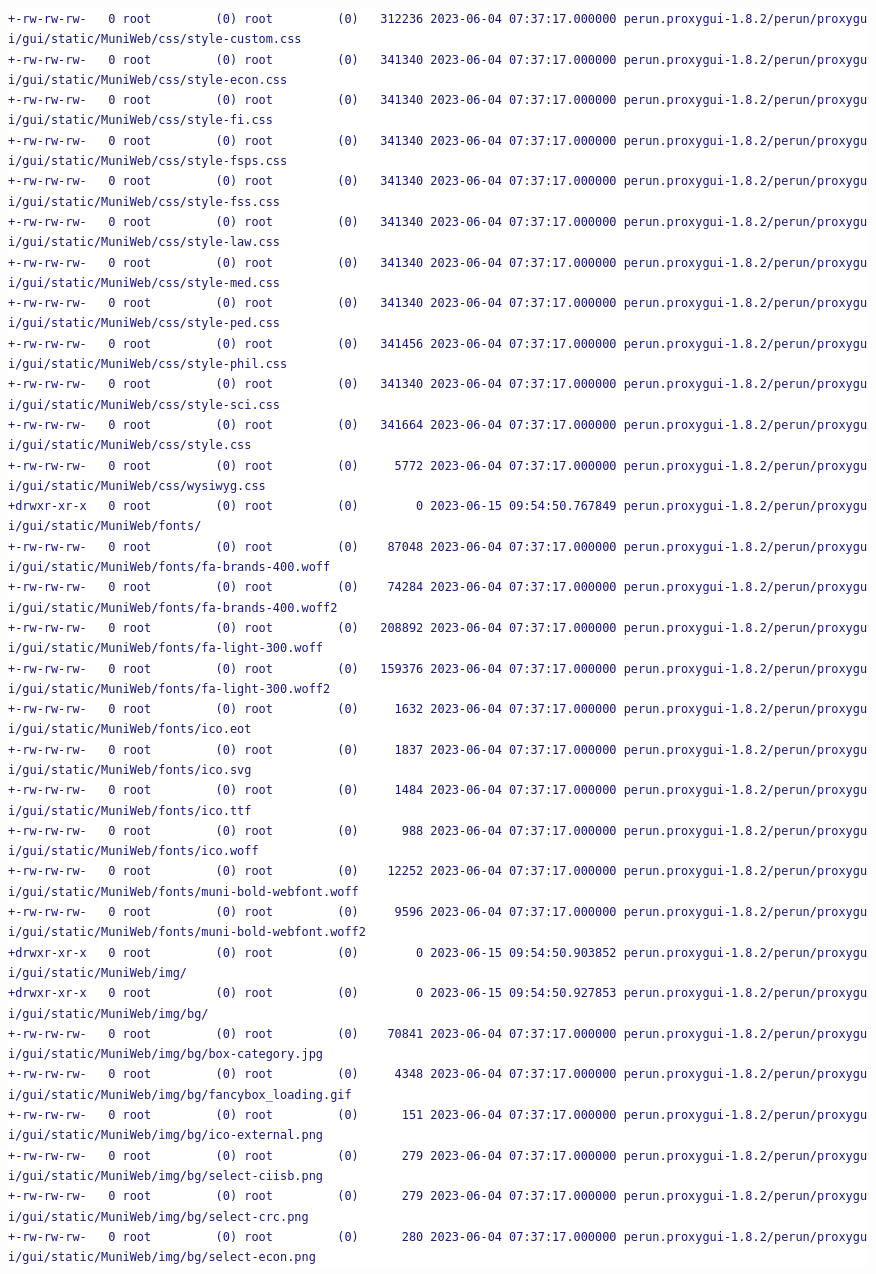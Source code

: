 ```diff
+-rw-rw-rw-   0 root         (0) root         (0)   312236 2023-06-04 07:37:17.000000 perun.proxygui-1.8.2/perun/proxygui/gui/static/MuniWeb/css/style-custom.css
+-rw-rw-rw-   0 root         (0) root         (0)   341340 2023-06-04 07:37:17.000000 perun.proxygui-1.8.2/perun/proxygui/gui/static/MuniWeb/css/style-econ.css
+-rw-rw-rw-   0 root         (0) root         (0)   341340 2023-06-04 07:37:17.000000 perun.proxygui-1.8.2/perun/proxygui/gui/static/MuniWeb/css/style-fi.css
+-rw-rw-rw-   0 root         (0) root         (0)   341340 2023-06-04 07:37:17.000000 perun.proxygui-1.8.2/perun/proxygui/gui/static/MuniWeb/css/style-fsps.css
+-rw-rw-rw-   0 root         (0) root         (0)   341340 2023-06-04 07:37:17.000000 perun.proxygui-1.8.2/perun/proxygui/gui/static/MuniWeb/css/style-fss.css
+-rw-rw-rw-   0 root         (0) root         (0)   341340 2023-06-04 07:37:17.000000 perun.proxygui-1.8.2/perun/proxygui/gui/static/MuniWeb/css/style-law.css
+-rw-rw-rw-   0 root         (0) root         (0)   341340 2023-06-04 07:37:17.000000 perun.proxygui-1.8.2/perun/proxygui/gui/static/MuniWeb/css/style-med.css
+-rw-rw-rw-   0 root         (0) root         (0)   341340 2023-06-04 07:37:17.000000 perun.proxygui-1.8.2/perun/proxygui/gui/static/MuniWeb/css/style-ped.css
+-rw-rw-rw-   0 root         (0) root         (0)   341456 2023-06-04 07:37:17.000000 perun.proxygui-1.8.2/perun/proxygui/gui/static/MuniWeb/css/style-phil.css
+-rw-rw-rw-   0 root         (0) root         (0)   341340 2023-06-04 07:37:17.000000 perun.proxygui-1.8.2/perun/proxygui/gui/static/MuniWeb/css/style-sci.css
+-rw-rw-rw-   0 root         (0) root         (0)   341664 2023-06-04 07:37:17.000000 perun.proxygui-1.8.2/perun/proxygui/gui/static/MuniWeb/css/style.css
+-rw-rw-rw-   0 root         (0) root         (0)     5772 2023-06-04 07:37:17.000000 perun.proxygui-1.8.2/perun/proxygui/gui/static/MuniWeb/css/wysiwyg.css
+drwxr-xr-x   0 root         (0) root         (0)        0 2023-06-15 09:54:50.767849 perun.proxygui-1.8.2/perun/proxygui/gui/static/MuniWeb/fonts/
+-rw-rw-rw-   0 root         (0) root         (0)    87048 2023-06-04 07:37:17.000000 perun.proxygui-1.8.2/perun/proxygui/gui/static/MuniWeb/fonts/fa-brands-400.woff
+-rw-rw-rw-   0 root         (0) root         (0)    74284 2023-06-04 07:37:17.000000 perun.proxygui-1.8.2/perun/proxygui/gui/static/MuniWeb/fonts/fa-brands-400.woff2
+-rw-rw-rw-   0 root         (0) root         (0)   208892 2023-06-04 07:37:17.000000 perun.proxygui-1.8.2/perun/proxygui/gui/static/MuniWeb/fonts/fa-light-300.woff
+-rw-rw-rw-   0 root         (0) root         (0)   159376 2023-06-04 07:37:17.000000 perun.proxygui-1.8.2/perun/proxygui/gui/static/MuniWeb/fonts/fa-light-300.woff2
+-rw-rw-rw-   0 root         (0) root         (0)     1632 2023-06-04 07:37:17.000000 perun.proxygui-1.8.2/perun/proxygui/gui/static/MuniWeb/fonts/ico.eot
+-rw-rw-rw-   0 root         (0) root         (0)     1837 2023-06-04 07:37:17.000000 perun.proxygui-1.8.2/perun/proxygui/gui/static/MuniWeb/fonts/ico.svg
+-rw-rw-rw-   0 root         (0) root         (0)     1484 2023-06-04 07:37:17.000000 perun.proxygui-1.8.2/perun/proxygui/gui/static/MuniWeb/fonts/ico.ttf
+-rw-rw-rw-   0 root         (0) root         (0)      988 2023-06-04 07:37:17.000000 perun.proxygui-1.8.2/perun/proxygui/gui/static/MuniWeb/fonts/ico.woff
+-rw-rw-rw-   0 root         (0) root         (0)    12252 2023-06-04 07:37:17.000000 perun.proxygui-1.8.2/perun/proxygui/gui/static/MuniWeb/fonts/muni-bold-webfont.woff
+-rw-rw-rw-   0 root         (0) root         (0)     9596 2023-06-04 07:37:17.000000 perun.proxygui-1.8.2/perun/proxygui/gui/static/MuniWeb/fonts/muni-bold-webfont.woff2
+drwxr-xr-x   0 root         (0) root         (0)        0 2023-06-15 09:54:50.903852 perun.proxygui-1.8.2/perun/proxygui/gui/static/MuniWeb/img/
+drwxr-xr-x   0 root         (0) root         (0)        0 2023-06-15 09:54:50.927853 perun.proxygui-1.8.2/perun/proxygui/gui/static/MuniWeb/img/bg/
+-rw-rw-rw-   0 root         (0) root         (0)    70841 2023-06-04 07:37:17.000000 perun.proxygui-1.8.2/perun/proxygui/gui/static/MuniWeb/img/bg/box-category.jpg
+-rw-rw-rw-   0 root         (0) root         (0)     4348 2023-06-04 07:37:17.000000 perun.proxygui-1.8.2/perun/proxygui/gui/static/MuniWeb/img/bg/fancybox_loading.gif
+-rw-rw-rw-   0 root         (0) root         (0)      151 2023-06-04 07:37:17.000000 perun.proxygui-1.8.2/perun/proxygui/gui/static/MuniWeb/img/bg/ico-external.png
+-rw-rw-rw-   0 root         (0) root         (0)      279 2023-06-04 07:37:17.000000 perun.proxygui-1.8.2/perun/proxygui/gui/static/MuniWeb/img/bg/select-ciisb.png
+-rw-rw-rw-   0 root         (0) root         (0)      279 2023-06-04 07:37:17.000000 perun.proxygui-1.8.2/perun/proxygui/gui/static/MuniWeb/img/bg/select-crc.png
+-rw-rw-rw-   0 root         (0) root         (0)      280 2023-06-04 07:37:17.000000 perun.proxygui-1.8.2/perun/proxygui/gui/static/MuniWeb/img/bg/select-econ.png
```